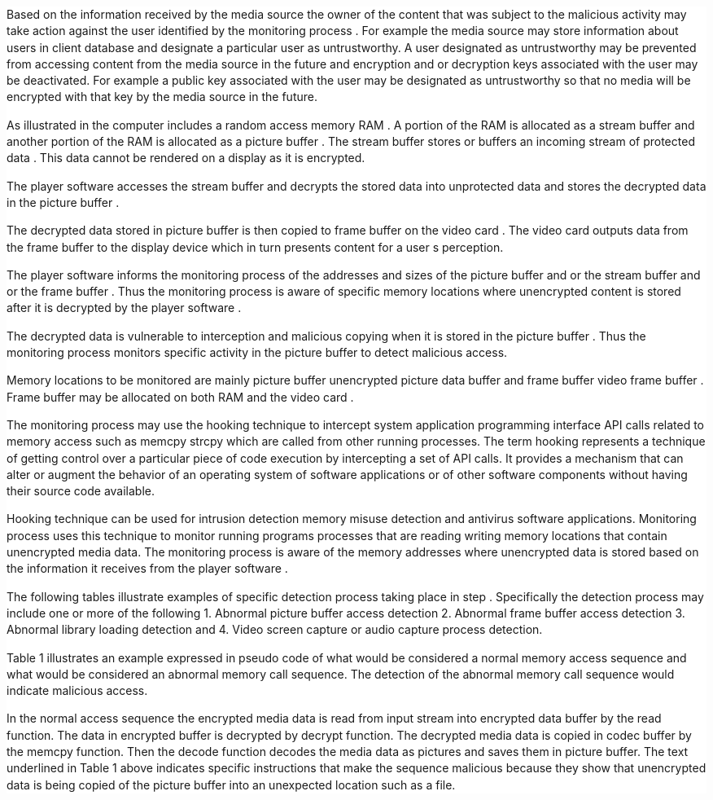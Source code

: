 Based on the information received by the media source the owner of the content that was subject to the malicious activity may take action against the user identified by the monitoring process . For example the media source may store information about users in client database and designate a particular user as untrustworthy. A user designated as untrustworthy may be prevented from accessing content from the media source in the future and encryption and or decryption keys associated with the user may be deactivated. For example a public key associated with the user may be designated as untrustworthy so that no media will be encrypted with that key by the media source in the future.

As illustrated in the computer includes a random access memory RAM . A portion of the RAM is allocated as a stream buffer and another portion of the RAM is allocated as a picture buffer . The stream buffer stores or buffers an incoming stream of protected data . This data cannot be rendered on a display as it is encrypted.

The player software accesses the stream buffer and decrypts the stored data into unprotected data and stores the decrypted data in the picture buffer .

The decrypted data stored in picture buffer is then copied to frame buffer on the video card . The video card outputs data from the frame buffer to the display device which in turn presents content for a user s perception.

The player software informs the monitoring process of the addresses and sizes of the picture buffer and or the stream buffer and or the frame buffer . Thus the monitoring process is aware of specific memory locations where unencrypted content is stored after it is decrypted by the player software .

The decrypted data is vulnerable to interception and malicious copying when it is stored in the picture buffer . Thus the monitoring process monitors specific activity in the picture buffer to detect malicious access.

Memory locations to be monitored are mainly picture buffer unencrypted picture data buffer and frame buffer video frame buffer . Frame buffer may be allocated on both RAM and the video card .

The monitoring process may use the hooking technique to intercept system application programming interface API calls related to memory access such as memcpy strcpy which are called from other running processes. The term hooking represents a technique of getting control over a particular piece of code execution by intercepting a set of API calls. It provides a mechanism that can alter or augment the behavior of an operating system of software applications or of other software components without having their source code available.

Hooking technique can be used for intrusion detection memory misuse detection and antivirus software applications. Monitoring process uses this technique to monitor running programs processes that are reading writing memory locations that contain unencrypted media data. The monitoring process is aware of the memory addresses where unencrypted data is stored based on the information it receives from the player software .

The following tables illustrate examples of specific detection process taking place in step . Specifically the detection process may include one or more of the following 1. Abnormal picture buffer access detection 2. Abnormal frame buffer access detection 3. Abnormal library loading detection and 4. Video screen capture or audio capture process detection.

Table 1 illustrates an example expressed in pseudo code of what would be considered a normal memory access sequence and what would be considered an abnormal memory call sequence. The detection of the abnormal memory call sequence would indicate malicious access.

In the normal access sequence the encrypted media data is read from input stream into encrypted data buffer by the read function. The data in encrypted buffer is decrypted by decrypt function. The decrypted media data is copied in codec buffer by the memcpy function. Then the decode function decodes the media data as pictures and saves them in picture buffer. The text underlined in Table 1 above indicates specific instructions that make the sequence malicious because they show that unencrypted data is being copied of the picture buffer into an unexpected location such as a file.
